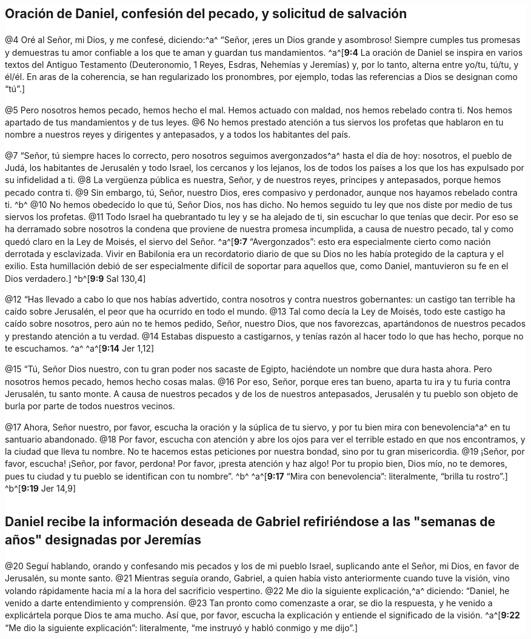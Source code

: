 ## Oración de Daniel, confesión del pecado, y solicitud de salvación
@4 Oré al Señor, mi Dios, y me confesé, diciendo:^a^ “Señor, ¡eres un Dios grande y asombroso! Siempre cumples tus promesas y demuestras tu amor confiable a los que te aman y guardan tus mandamientos. 
^a^[**9:4** La oración de Daniel se inspira en varios textos del Antiguo Testamento (Deuteronomio, 1 Reyes, Esdras, Nehemías y Jeremías) y, por lo tanto, alterna entre yo/tu, tú/tu, y él/él. En aras de la coherencia, se han regularizado los pronombres, por ejemplo, todas las referencias a Dios se designan como “tú”.]

@5 Pero nosotros hemos pecado, hemos hecho el mal. Hemos actuado con maldad, nos hemos rebelado contra ti. Nos hemos apartado de tus mandamientos y de tus leyes. @6 No hemos prestado atención a tus siervos los profetas que hablaron en tu nombre a nuestros reyes y dirigentes y antepasados, y a todos los habitantes del país. 

@7 “Señor, tú siempre haces lo correcto, pero nosotros seguimos avergonzados^a^ hasta el día de hoy: nosotros, el pueblo de Judá, los habitantes de Jerusalén y todo Israel, los cercanos y los lejanos, los de todos los países a los que los has expulsado por su infidelidad a ti. @8 La vergüenza pública es nuestra, Señor, y de nuestros reyes, príncipes y antepasados, porque hemos pecado contra ti. @9 Sin embargo, tú, Señor, nuestro Dios, eres compasivo y perdonador, aunque nos hayamos rebelado contra ti. ^b^ @10 No hemos obedecido lo que tú, Señor Dios, nos has dicho. No hemos seguido tu ley que nos diste por medio de tus siervos los profetas. @11 Todo Israel ha quebrantado tu ley y se ha alejado de ti, sin escuchar lo que tenías que decir. Por eso se ha derramado sobre nosotros la condena que proviene de nuestra promesa incumplida, a causa de nuestro pecado, tal y como quedó claro en la Ley de Moisés, el siervo del Señor. 
^a^[**9:7** “Avergonzados”: esto era especialmente cierto como nación derrotada y esclavizada. Vivir en Babilonia era un recordatorio diario de que su Dios no les había protegido de la captura y el exilio. Esta humillación debió de ser especialmente difícil de soportar para aquellos que, como Daniel, mantuvieron su fe en el Dios verdadero.] ^b^[**9:9** Sal 130,4]

@12 “Has llevado a cabo lo que nos habías advertido, contra nosotros y contra nuestros gobernantes: un castigo tan terrible ha caído sobre Jerusalén, el peor que ha ocurrido en todo el mundo. @13 Tal como decía la Ley de Moisés, todo este castigo ha caído sobre nosotros, pero aún no te hemos pedido, Señor, nuestro Dios, que nos favorezcas, apartándonos de nuestros pecados y prestando atención a tu verdad. @14 Estabas dispuesto a castigarnos, y tenías razón al hacer todo lo que has hecho, porque no te escuchamos. ^a^ 
^a^[**9:14** Jer 1,12]

@15 “Tú, Señor Dios nuestro, con tu gran poder nos sacaste de Egipto, haciéndote un nombre que dura hasta ahora. Pero nosotros hemos pecado, hemos hecho cosas malas. @16 Por eso, Señor, porque eres tan bueno, aparta tu ira y tu furia contra Jerusalén, tu santo monte. A causa de nuestros pecados y de los de nuestros antepasados, Jerusalén y tu pueblo son objeto de burla por parte de todos nuestros vecinos. 

@17 Ahora, Señor nuestro, por favor, escucha la oración y la súplica de tu siervo, y por tu bien mira con benevolencia^a^ en tu santuario abandonado. @18 Por favor, escucha con atención y abre los ojos para ver el terrible estado en que nos encontramos, y la ciudad que lleva tu nombre. No te hacemos estas peticiones por nuestra bondad, sino por tu gran misericordia. @19 ¡Señor, por favor, escucha! ¡Señor, por favor, perdona! Por favor, ¡presta atención y haz algo! Por tu propio bien, Dios mío, no te demores, pues tu ciudad y tu pueblo se identifican con tu nombre”. ^b^ 
^a^[**9:17** “Mira con benevolencia”: literalmente, “brilla tu rostro”.] ^b^[**9:19** Jer 14,9]

## Daniel recibe la información deseada de Gabriel refiriéndose a las "semanas de años" designadas por Jeremías
@20 Seguí hablando, orando y confesando mis pecados y los de mi pueblo Israel, suplicando ante el Señor, mi Dios, en favor de Jerusalén, su monte santo. @21 Mientras seguía orando, Gabriel, a quien había visto anteriormente cuando tuve la visión, vino volando rápidamente hacia mí a la hora del sacrificio vespertino. @22 Me dio la siguiente explicación,^a^ diciendo: “Daniel, he venido a darte entendimiento y comprensión. @23 Tan pronto como comenzaste a orar, se dio la respuesta, y he venido a explicártela porque Dios te ama mucho. Así que, por favor, escucha la explicación y entiende el significado de la visión. 
^a^[**9:22** “Me dio la siguiente explicación”: literalmente, “me instruyó y habló conmigo y me dijo”.]
